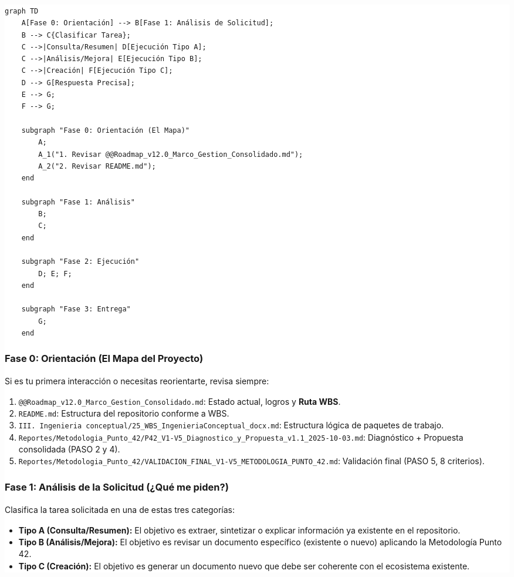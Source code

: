 ```mermaid
graph TD
    A[Fase 0: Orientación] --> B[Fase 1: Análisis de Solicitud];
    B --> C{Clasificar Tarea};
    C -->|Consulta/Resumen| D[Ejecución Tipo A];
    C -->|Análisis/Mejora| E[Ejecución Tipo B];
    C -->|Creación| F[Ejecución Tipo C];
    D --> G[Respuesta Precisa];
    E --> G;
    F --> G;

    subgraph "Fase 0: Orientación (El Mapa)"
        A;
        A_1("1. Revisar @@Roadmap_v12.0_Marco_Gestion_Consolidado.md");
        A_2("2. Revisar README.md");
    end

    subgraph "Fase 1: Análisis"
        B;
        C;
    end

    subgraph "Fase 2: Ejecución"
        D; E; F;
    end

    subgraph "Fase 3: Entrega"
        G;
    end
```

### Fase 0: Orientación (El Mapa del Proyecto)
Si es tu primera interacción o necesitas reorientarte, revisa siempre:
1.  `@@Roadmap_v12.0_Marco_Gestion_Consolidado.md`: Estado actual, logros y **Ruta WBS**.
2.  `README.md`: Estructura del repositorio conforme a WBS.
3.  `III. Ingenieria conceptual/25_WBS_IngenieriaConceptual_docx.md`: Estructura lógica de paquetes de trabajo.
4.  `Reportes/Metodologia_Punto_42/P42_V1-V5_Diagnostico_y_Propuesta_v1.1_2025-10-03.md`: Diagnóstico + Propuesta consolidada (PASO 2 y 4).
5.  `Reportes/Metodologia_Punto_42/VALIDACION_FINAL_V1-V5_METODOLOGIA_PUNTO_42.md`: Validación final (PASO 5, 8 criterios).

### Fase 1: Análisis de la Solicitud (¿Qué me piden?)
Clasifica la tarea solicitada en una de estas tres categorías:
*   **Tipo A (Consulta/Resumen):** El objetivo es extraer, sintetizar o explicar información ya existente en el repositorio.
*   **Tipo B (Análisis/Mejora):** El objetivo es revisar un documento específico (existente o nuevo) aplicando la Metodología Punto 42.
*   **Tipo C (Creación):** El objetivo es generar un documento nuevo que debe ser coherente con el ecosistema existente.
